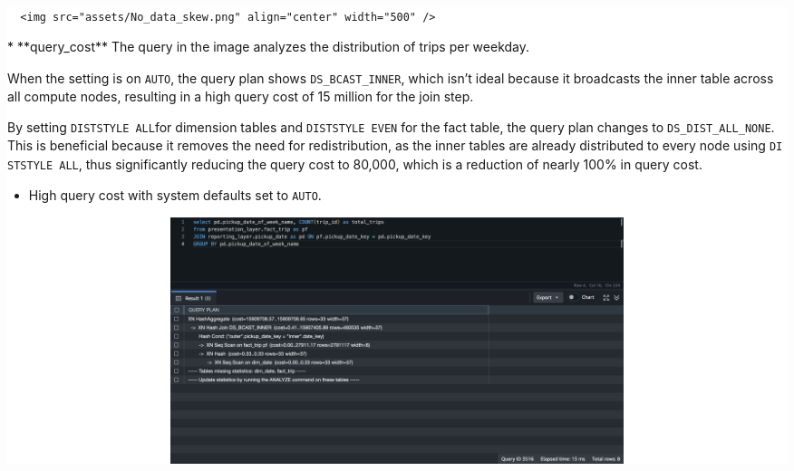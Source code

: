       <img src="assets/No_data_skew.png" align="center" width="500" />
   </div>
 * **query_cost** The query in the image analyzes the distribution of trips per weekday.
   
   When the setting is on `AUTO`, the query plan shows `DS_BCAST_INNER`, which isn’t ideal because it broadcasts the inner table across all compute nodes, resulting in a high query cost of 15 million for the join step.
   
   By setting `DISTSTYLE ALL`for dimension tables and `DISTSTYLE EVEN` for the fact table, the query plan changes to `DS_DIST_ALL_NONE`. This is beneficial because it removes the need for redistribution, as the inner tables are already distributed to every node using `DISTSTYLE ALL`, thus significantly reducing the query cost to 80,000, which is a reduction of nearly 100% in query cost.
   * High query cost with system defaults set to `AUTO`.
   <div align="center">
      <img src="assets/BCAST_INNER.png" align="center" width="500" />
   </div>
   
